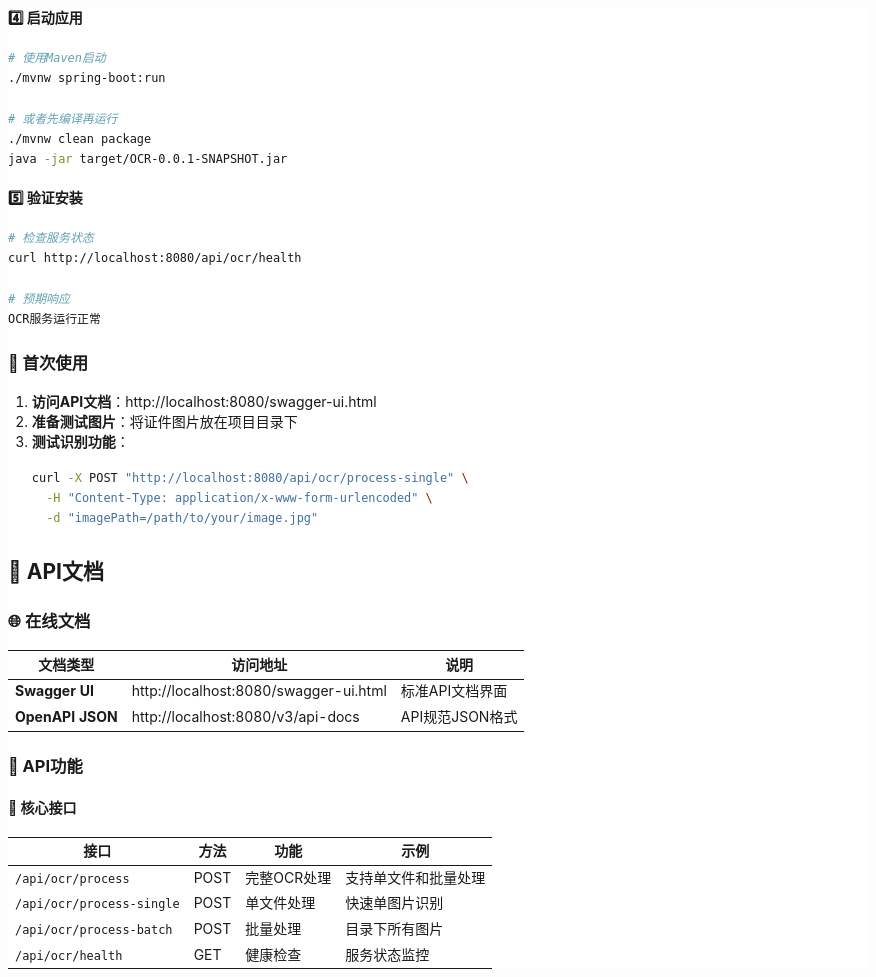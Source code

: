#### 4️⃣ 启动应用
```bash
# 使用Maven启动
./mvnw spring-boot:run

# 或者先编译再运行
./mvnw clean package
java -jar target/OCR-0.0.1-SNAPSHOT.jar
```

#### 5️⃣ 验证安装
```bash
# 检查服务状态
curl http://localhost:8080/api/ocr/health

# 预期响应
OCR服务运行正常
```

### 🎉 首次使用

1. **访问API文档**：http://localhost:8080/swagger-ui.html
2. **准备测试图片**：将证件图片放在项目目录下
3. **测试识别功能**：
   ```bash
   curl -X POST "http://localhost:8080/api/ocr/process-single" \
     -H "Content-Type: application/x-www-form-urlencoded" \
     -d "imagePath=/path/to/your/image.jpg"
   ```

## 📖 API文档

### 🌐 在线文档

| 文档类型 | 访问地址 | 说明 |
|----------|----------|------|
| **Swagger UI** | http://localhost:8080/swagger-ui.html | 标准API文档界面 |
| **OpenAPI JSON** | http://localhost:8080/v3/api-docs | API规范JSON格式 |

### 🔧 API功能

#### 🎯 核心接口

| 接口 | 方法 | 功能 | 示例 |
|------|------|------|------|
| `/api/ocr/process` | POST | 完整OCR处理 | 支持单文件和批量处理 |
| `/api/ocr/process-single` | POST | 单文件处理 | 快速单图片识别 |
| `/api/ocr/process-batch` | POST | 批量处理 | 目录下所有图片 |
| `/api/ocr/health` | GET | 健康检查 | 服务状态监控 |
